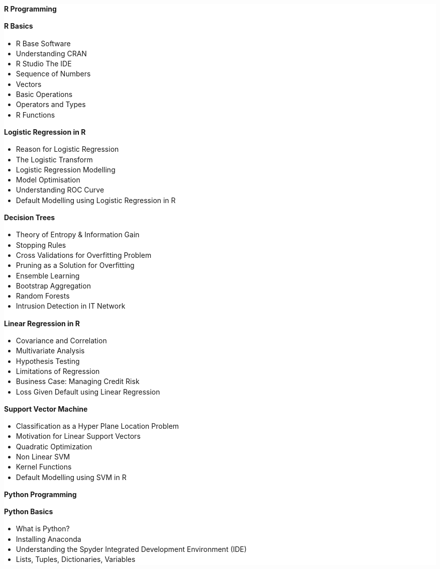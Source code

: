 **R Programming**

**R Basics**

*   R Base Software
*   Understanding CRAN
*   R Studio The IDE
*   Sequence of Numbers
*   Vectors
*   Basic Operations
*   Operators and Types
*   R Functions

**Logistic Regression in R**

*   Reason for Logistic Regression
*   The Logistic Transform
*   Logistic Regression Modelling
*   Model Optimisation
*   Understanding ROC Curve
*   Default Modelling using Logistic Regression in R

**Decision Trees**

*   Theory of Entropy & Information Gain
*   Stopping Rules
*   Cross Validations for Overfitting Problem
*   Pruning as a Solution for Overfitting
*   Ensemble Learning
*   Bootstrap Aggregation
*   Random Forests
*   Intrusion Detection in IT Network

**Linear Regression in R**

*   Covariance and Correlation
*   Multivariate Analysis
*   Hypothesis Testing
*   Limitations of Regression
*   Business Case: Managing Credit Risk
*   Loss Given Default using Linear Regression

**Support Vector Machine**

*   Classification as a Hyper Plane Location Problem
*   Motivation for Linear Support Vectors
*   Quadratic Optimization
*   Non Linear SVM
*   Kernel Functions
*   Default Modelling using SVM in R

**Python Programming**

**Python Basics**

*   What is Python?
*   Installing Anaconda
*   Understanding the Spyder Integrated Development Environment (IDE)
*   Lists, Tuples, Dictionaries, Variables
